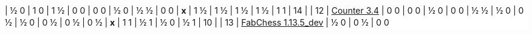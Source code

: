  |  ½ 0
 |  1 0
 |  1 ½
 |  0 0
 |  0 0
 |  ½ 0
 |  ½ ½
 |  0 0
 | **x** |  1 ½
 |  1 ½
 |  1 ½
 |  1 ½
 |  1 1
 |  14
 |
|  12
 | [Counter 3.4](Counter "Counter") |  0 0
 |  0 0
 |  ½ 0
 |  0 0
 |  ½ ½
 |  ½ 0
 |  0 ½
 |  ½ 0
 |  0 ½
 |  0 ½
 |  0 ½
 | **x** |  1 1
 |  ½ 1
 |  ½ 0
 |  ½ 1
 |  10
 |
|  13
 | [FabChess 1.13.5\_dev](FabChess "FabChess") |  ½ 0
 |  0 ½
 |  0 0